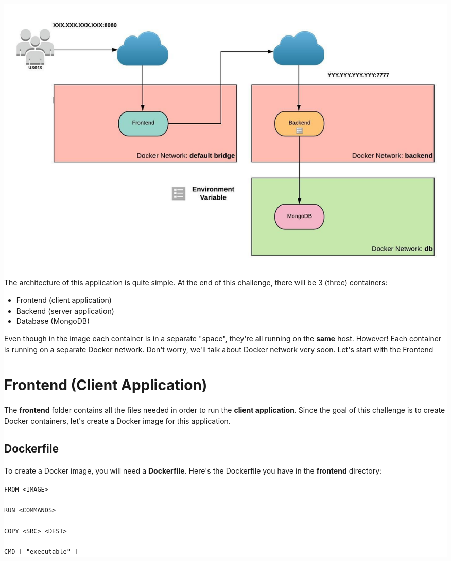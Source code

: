 ![Architecture](./images/architecture.jpeg)

The architecture of this application is quite simple. At the end of this challenge, there will be 3 (three) containers:

* Frontend (client application)
* Backend (server application)
* Database (MongoDB)

Even though in the image each container is in a separate "space", they're all running on the **same** host. However! Each container is running on a separate Docker network. Don't worry, we'll talk about Docker network very soon. Let's start with the Frontend

# Frontend (Client Application)

The **frontend** folder contains all the files needed in order to run the **client application**. Since the goal of this challenge is to create Docker containers, let's create a Docker image for this application.

## Dockerfile

To create a Docker image, you will need a **Dockerfile**. Here's the Dockerfile you have in the **frontend** directory:

```
FROM <IMAGE>

RUN <COMMANDS>

COPY <SRC> <DEST>

CMD [ "executable" ]

```
